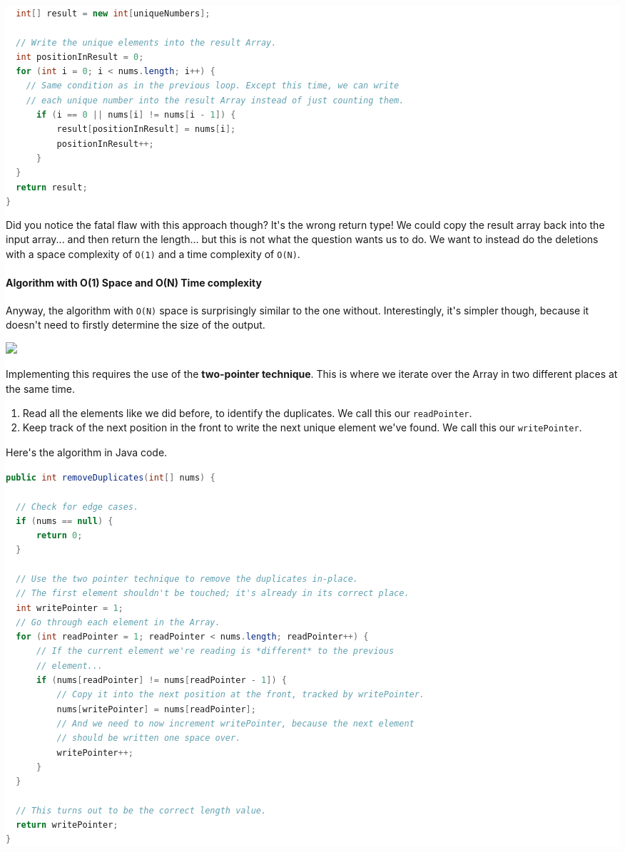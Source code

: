 ```java
  int[] result = new int[uniqueNumbers];

  // Write the unique elements into the result Array.
  int positionInResult = 0;
  for (int i = 0; i < nums.length; i++) {
    // Same condition as in the previous loop. Except this time, we can write
    // each unique number into the result Array instead of just counting them.
      if (i == 0 || nums[i] != nums[i - 1]) {
          result[positionInResult] = nums[i];
          positionInResult++;
      }
  }
  return result;
}
```

Did you notice the fatal flaw with this approach though? It's the wrong return type! We could copy the result array back into the input array... and then return the length... but this is not what the question wants us to do. We want to instead do the deletions with a space complexity of `O(1)` and a time complexity of `O(N)`.

#### Algorithm with O\(1\) Space and O\(N\) Time complexity

Anyway, the algorithm with `O(N)` space is surprisingly similar to the one without. Interestingly, it's simpler though, because it doesn't need to firstly determine the size of the output.

![](https://leetcode.com/explore/learn/card/fun-with-arrays/511/in-place-operations/Figures/Array_Explore/inplace-3.png)

Implementing this requires the use of the **two-pointer technique**. This is where we iterate over the Array in two different places at the same time.

1. Read all the elements like we did before, to identify the duplicates. We call this our `readPointer`.
2. Keep track of the next position in the front to write the next unique element we've found. We call this our `writePointer`.

Here's the algorithm in Java code.

```java
public int removeDuplicates(int[] nums) {
        
  // Check for edge cases.
  if (nums == null) {
      return 0;
  }
  
  // Use the two pointer technique to remove the duplicates in-place.
  // The first element shouldn't be touched; it's already in its correct place.
  int writePointer = 1;
  // Go through each element in the Array.
  for (int readPointer = 1; readPointer < nums.length; readPointer++) {
      // If the current element we're reading is *different* to the previous
      // element...
      if (nums[readPointer] != nums[readPointer - 1]) {
          // Copy it into the next position at the front, tracked by writePointer.
          nums[writePointer] = nums[readPointer];
          // And we need to now increment writePointer, because the next element
          // should be written one space over.
          writePointer++;
      }
  }
  
  // This turns out to be the correct length value.
  return writePointer;
}
```